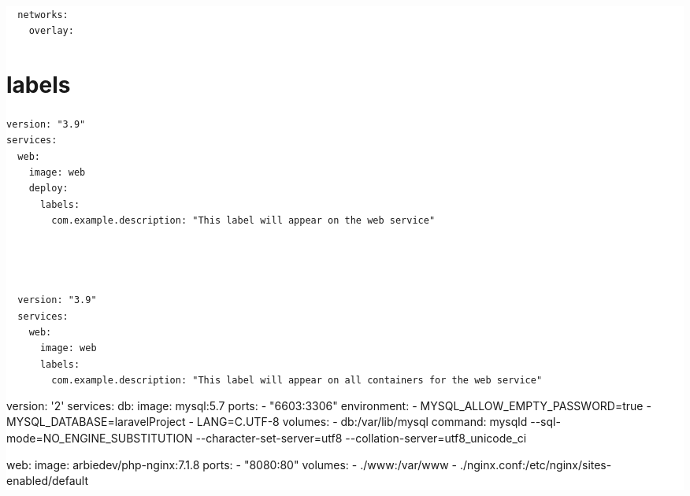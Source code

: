       networks:
        overlay:



# labels

    version: "3.9"
    services:
      web:
        image: web
        deploy:
          labels:
            com.example.description: "This label will appear on the web service"




      version: "3.9"
      services:
        web:
          image: web
          labels:
            com.example.description: "This label will appear on all containers for the web service"

















version: '2'
services:
  db:
    image: mysql:5.7
    ports:
      - "6603:3306"
    environment:
      - MYSQL_ALLOW_EMPTY_PASSWORD=true
      - MYSQL_DATABASE=laravelProject
      - LANG=C.UTF-8
    volumes:
      - db:/var/lib/mysql
    command: mysqld --sql-mode=NO_ENGINE_SUBSTITUTION --character-set-server=utf8 --collation-server=utf8_unicode_ci

  web:
    image: arbiedev/php-nginx:7.1.8
    ports:
      - "8080:80"
    volumes:
      - ./www:/var/www
      - ./nginx.conf:/etc/nginx/sites-enabled/default
